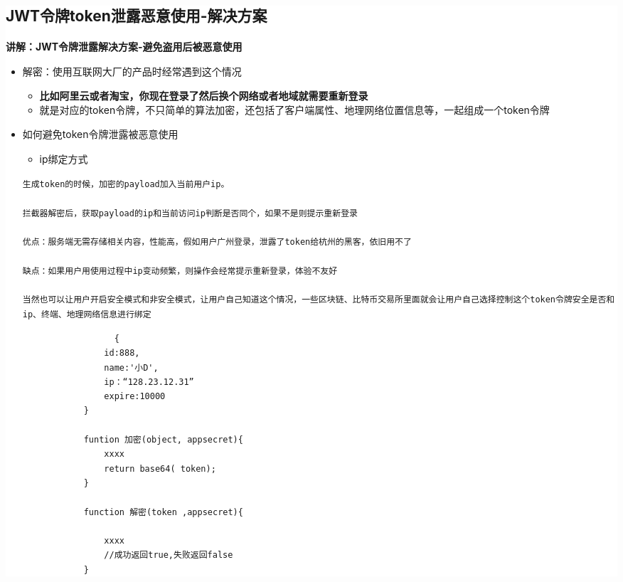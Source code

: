 

## JWT令牌token泄露恶意使用-解决方案

**讲解：JWT令牌泄露解决方案-避免盗用后被恶意使用**

* 解密：使用互联网大厂的产品时经常遇到这个情况 

  * **比如阿里云或者淘宝，你现在登录了然后换个网络或者地域就需要重新登录**
  * 就是对应的token令牌，不只简单的算法加密，还包括了客户端属性、地理网络位置信息等，一起组成一个token令牌

* 如何避免token令牌泄露被恶意使用

  * ip绑定方式

  ```
  生成token的时候，加密的payload加入当前用户ip。
  
  拦截器解密后，获取payload的ip和当前访问ip判断是否同个，如果不是则提示重新登录
  
  优点：服务端无需存储相关内容，性能高，假如用户广州登录，泄露了token给杭州的黑客，依旧用不了
  
  缺点：如果用户用使用过程中ip变动频繁，则操作会经常提示重新登录，体验不友好
  
  当然也可以让用户开启安全模式和非安全模式，让用户自己知道这个情况，一些区块链、比特币交易所里面就会让用户自己选择控制这个token令牌安全是否和ip、终端、地理网络信息进行绑定
  ```

  

  ```
  					{
                  id:888,
                  name:'小D',
                  ip：“128.23.12.31”
                  expire:10000
              }
              
              funtion 加密(object, appsecret){
                  xxxx
                  return base64( token);
              }
  
              function 解密(token ,appsecret){
  					
                  xxxx
                  //成功返回true,失败返回false
              }
  ```

   









